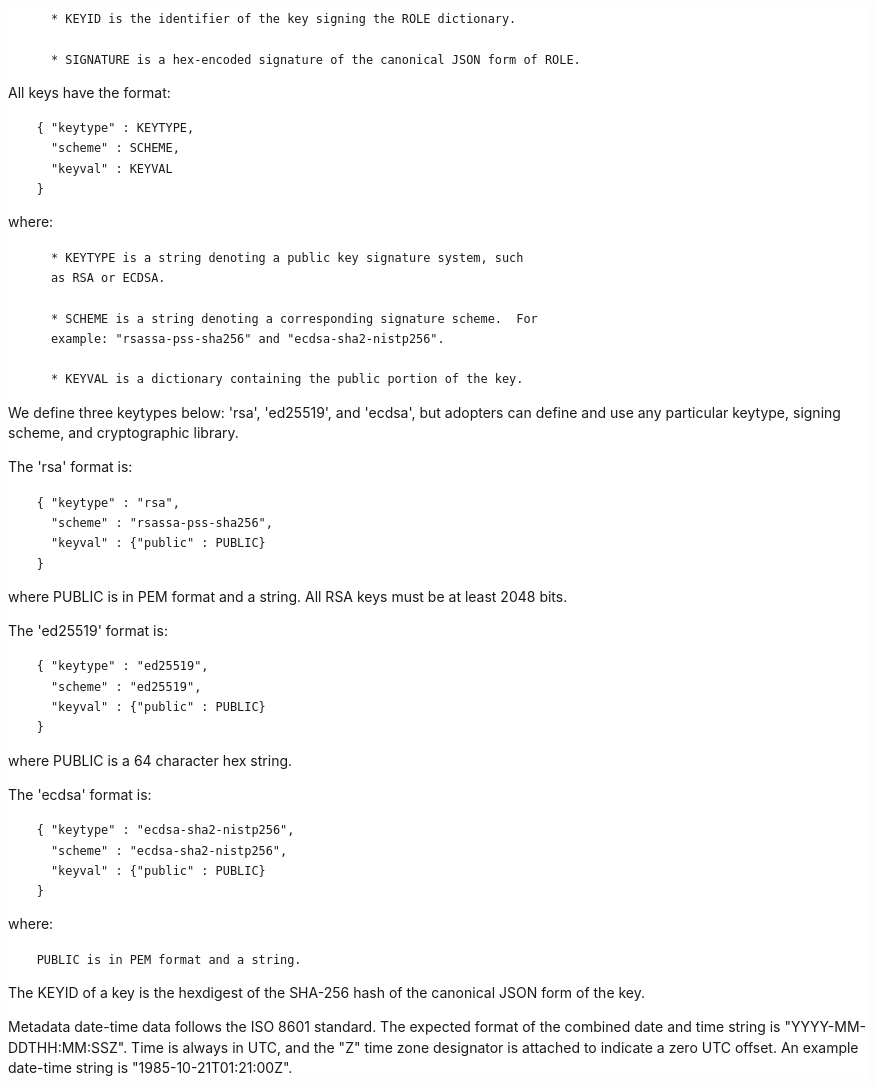           * KEYID is the identifier of the key signing the ROLE dictionary.

          * SIGNATURE is a hex-encoded signature of the canonical JSON form of ROLE.


   All keys have the format:

        { "keytype" : KEYTYPE,
          "scheme" : SCHEME,
          "keyval" : KEYVAL
        }

   where:

          * KEYTYPE is a string denoting a public key signature system, such
          as RSA or ECDSA.

          * SCHEME is a string denoting a corresponding signature scheme.  For
          example: "rsassa-pss-sha256" and "ecdsa-sha2-nistp256".

          * KEYVAL is a dictionary containing the public portion of the key.


   We define three keytypes below: 'rsa', 'ed25519', and 'ecdsa', but adopters
   can define and use any particular keytype, signing scheme, and cryptographic
   library.

   The 'rsa' format is:

        { "keytype" : "rsa",
          "scheme" : "rsassa-pss-sha256",
          "keyval" : {"public" : PUBLIC}
        }

   where PUBLIC is in PEM format and a string.  All RSA keys must be at least
   2048 bits.

   The 'ed25519' format is:

        { "keytype" : "ed25519",
          "scheme" : "ed25519",
          "keyval" : {"public" : PUBLIC}
        }

   where PUBLIC is a 64 character hex string.

   The 'ecdsa' format is:

        { "keytype" : "ecdsa-sha2-nistp256",
          "scheme" : "ecdsa-sha2-nistp256",
          "keyval" : {"public" : PUBLIC}
        }

   where:

        PUBLIC is in PEM format and a string.

   The KEYID of a key is the hexdigest of the SHA-256 hash of the
   canonical JSON form of the key.

   Metadata date-time data follows the ISO 8601 standard.  The expected format
   of the combined date and time string is "YYYY-MM-DDTHH:MM:SSZ".  Time is
   always in UTC, and the "Z" time zone designator is attached to indicate a
   zero UTC offset.  An example date-time string is "1985-10-21T01:21:00Z".
